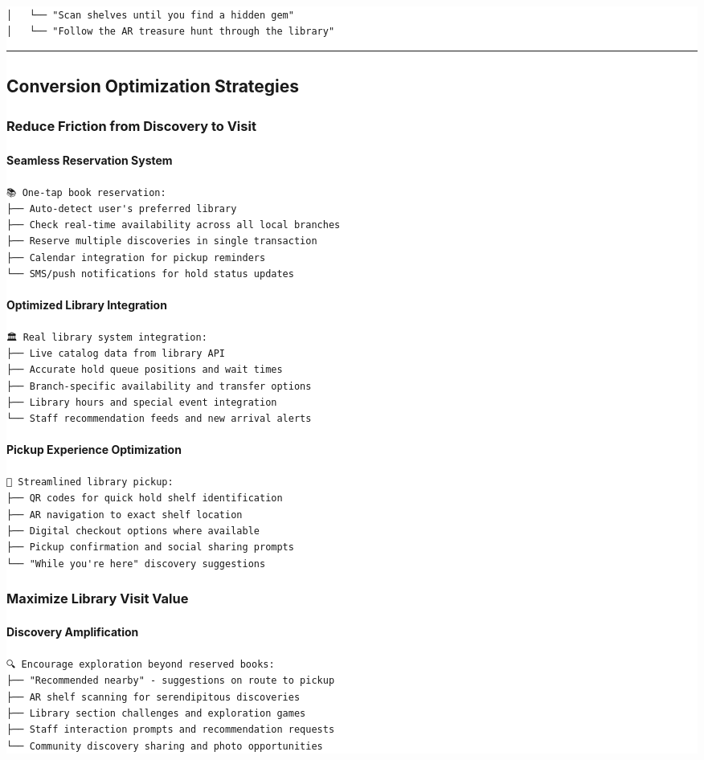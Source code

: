 ```
│   └── "Scan shelves until you find a hidden gem"
│   └── "Follow the AR treasure hunt through the library"
```

---

## Conversion Optimization Strategies

### **Reduce Friction from Discovery to Visit**

#### **Seamless Reservation System**

```
📚 One-tap book reservation:
├── Auto-detect user's preferred library
├── Check real-time availability across all local branches
├── Reserve multiple discoveries in single transaction
├── Calendar integration for pickup reminders
└── SMS/push notifications for hold status updates
```

#### **Optimized Library Integration**

```
🏛️ Real library system integration:
├── Live catalog data from library API
├── Accurate hold queue positions and wait times
├── Branch-specific availability and transfer options
├── Library hours and special event integration
└── Staff recommendation feeds and new arrival alerts
```

#### **Pickup Experience Optimization**

```
📱 Streamlined library pickup:
├── QR codes for quick hold shelf identification
├── AR navigation to exact shelf location
├── Digital checkout options where available
├── Pickup confirmation and social sharing prompts
└── "While you're here" discovery suggestions
```

### **Maximize Library Visit Value**

#### **Discovery Amplification**

```
🔍 Encourage exploration beyond reserved books:
├── "Recommended nearby" - suggestions on route to pickup
├── AR shelf scanning for serendipitous discoveries
├── Library section challenges and exploration games
├── Staff interaction prompts and recommendation requests
└── Community discovery sharing and photo opportunities
```
